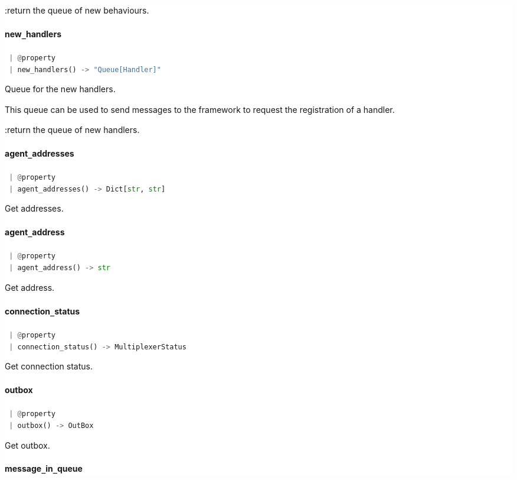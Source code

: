 :return the queue of new behaviours.

<a name="aea.skills.base.SkillContext.new_handlers"></a>
#### new`_`handlers

```python
 | @property
 | new_handlers() -> "Queue[Handler]"
```

Queue for the new handlers.

This queue can be used to send messages to the framework
to request the registration of a handler.

:return the queue of new handlers.

<a name="aea.skills.base.SkillContext.agent_addresses"></a>
#### agent`_`addresses

```python
 | @property
 | agent_addresses() -> Dict[str, str]
```

Get addresses.

<a name="aea.skills.base.SkillContext.agent_address"></a>
#### agent`_`address

```python
 | @property
 | agent_address() -> str
```

Get address.

<a name="aea.skills.base.SkillContext.connection_status"></a>
#### connection`_`status

```python
 | @property
 | connection_status() -> MultiplexerStatus
```

Get connection status.

<a name="aea.skills.base.SkillContext.outbox"></a>
#### outbox

```python
 | @property
 | outbox() -> OutBox
```

Get outbox.

<a name="aea.skills.base.SkillContext.message_in_queue"></a>
#### message`_`in`_`queue
